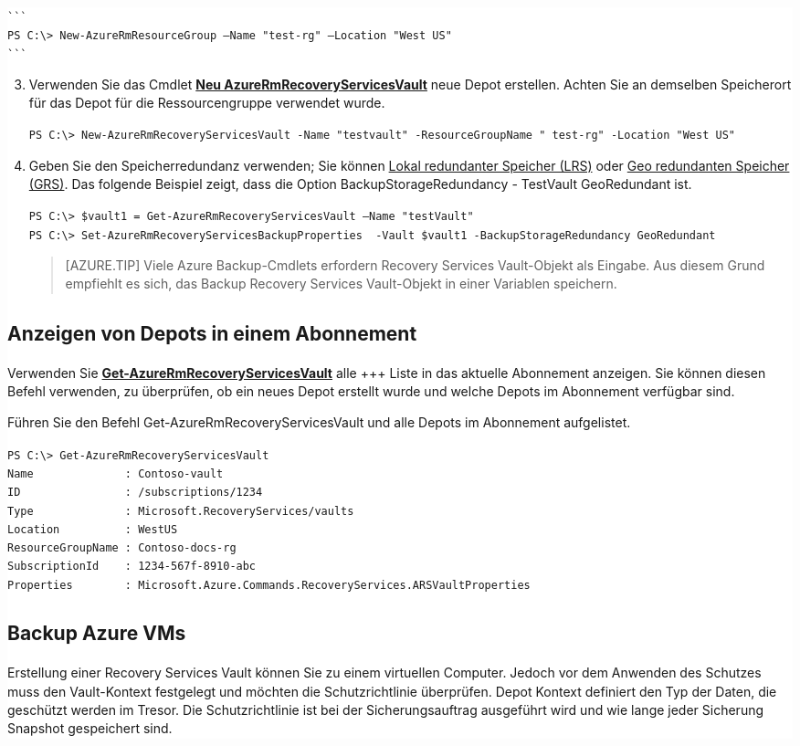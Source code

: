     ```
    PS C:\> New-AzureRmResourceGroup –Name "test-rg" –Location "West US"
    ```

3. Verwenden Sie das Cmdlet **[Neu AzureRmRecoveryServicesVault](https://msdn.microsoft.com/library/mt643910.aspx)** neue Depot erstellen. Achten Sie an demselben Speicherort für das Depot für die Ressourcengruppe verwendet wurde.

    ```
    PS C:\> New-AzureRmRecoveryServicesVault -Name "testvault" -ResourceGroupName " test-rg" -Location "West US"
    ```

4. Geben Sie den Speicherredundanz verwenden; Sie können [Lokal redundanter Speicher (LRS)](../storage/storage-redundancy.md#locally-redundant-storage) oder [Geo redundanten Speicher (GRS)](../storage/storage-redundancy.md#geo-redundant-storage). Das folgende Beispiel zeigt, dass die Option BackupStorageRedundancy - TestVault GeoRedundant ist.

    ```
    PS C:\> $vault1 = Get-AzureRmRecoveryServicesVault –Name "testVault"
    PS C:\> Set-AzureRmRecoveryServicesBackupProperties  -Vault $vault1 -BackupStorageRedundancy GeoRedundant
    ```

    > [AZURE.TIP] Viele Azure Backup-Cmdlets erfordern Recovery Services Vault-Objekt als Eingabe. Aus diesem Grund empfiehlt es sich, das Backup Recovery Services Vault-Objekt in einer Variablen speichern.

## <a name="view-the-vaults-in-a-subscription"></a>Anzeigen von Depots in einem Abonnement
Verwenden Sie **[Get-AzureRmRecoveryServicesVault](https://msdn.microsoft.com/library/mt643907.aspx)** alle +++ Liste in das aktuelle Abonnement anzeigen. Sie können diesen Befehl verwenden, zu überprüfen, ob ein neues Depot erstellt wurde und welche Depots im Abonnement verfügbar sind.

Führen Sie den Befehl Get-AzureRmRecoveryServicesVault und alle Depots im Abonnement aufgelistet.

```
PS C:\> Get-AzureRmRecoveryServicesVault
Name              : Contoso-vault
ID                : /subscriptions/1234
Type              : Microsoft.RecoveryServices/vaults
Location          : WestUS
ResourceGroupName : Contoso-docs-rg
SubscriptionId    : 1234-567f-8910-abc
Properties        : Microsoft.Azure.Commands.RecoveryServices.ARSVaultProperties
```


## <a name="backup-azure-vms"></a>Backup Azure VMs
Erstellung einer Recovery Services Vault können Sie zu einem virtuellen Computer. Jedoch vor dem Anwenden des Schutzes muss den Vault-Kontext festgelegt und möchten die Schutzrichtlinie überprüfen. Depot Kontext definiert den Typ der Daten, die geschützt werden im Tresor. Die Schutzrichtlinie ist bei der Sicherungsauftrag ausgeführt wird und wie lange jeder Sicherung Snapshot gespeichert sind.
